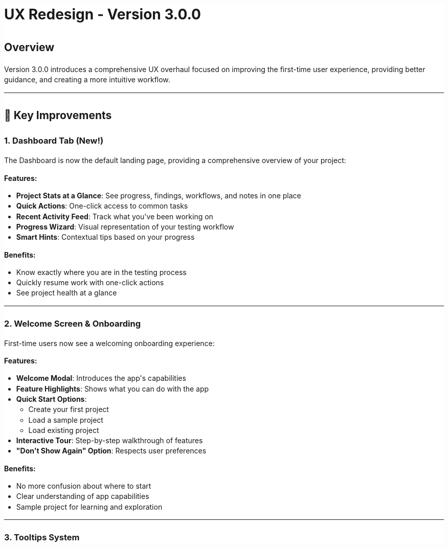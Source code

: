 # UX Redesign - Version 3.0.0

## Overview

Version 3.0.0 introduces a comprehensive UX overhaul focused on improving the first-time user experience, providing better guidance, and creating a more intuitive workflow.

---

## 🎯 Key Improvements

### 1. Dashboard Tab (New!)

The Dashboard is now the default landing page, providing a comprehensive overview of your project:

**Features:**
- **Project Stats at a Glance**: See progress, findings, workflows, and notes in one place
- **Quick Actions**: One-click access to common tasks
- **Recent Activity Feed**: Track what you've been working on
- **Progress Wizard**: Visual representation of your testing workflow
- **Smart Hints**: Contextual tips based on your progress

**Benefits:**
- Know exactly where you are in the testing process
- Quickly resume work with one-click actions
- See project health at a glance

---

### 2. Welcome Screen & Onboarding

First-time users now see a welcoming onboarding experience:

**Features:**
- **Welcome Modal**: Introduces the app's capabilities
- **Feature Highlights**: Shows what you can do with the app
- **Quick Start Options**:
  - Create your first project
  - Load a sample project
  - Load existing project
- **Interactive Tour**: Step-by-step walkthrough of features
- **"Don't Show Again" Option**: Respects user preferences

**Benefits:**
- No more confusion about where to start
- Clear understanding of app capabilities
- Sample project for learning and exploration

---

### 3. Tooltips System
